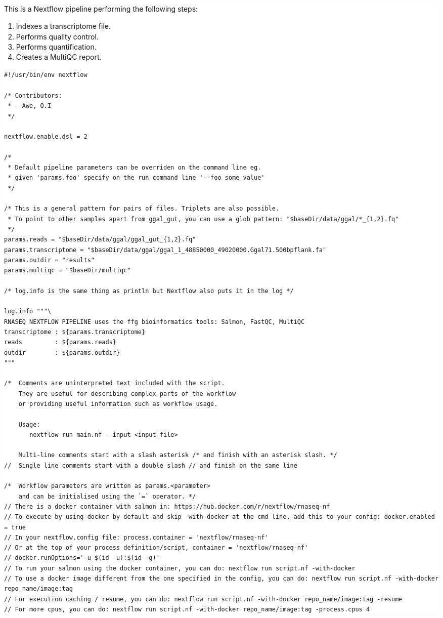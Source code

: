 
This is a Nextflow pipeline performing the following steps:
1. Indexes a transcriptome file.
1. Performs quality control.
1. Performs quantification.
1. Creates a MultiQC report.

~~~
#!/usr/bin/env nextflow

/* Contributors:
 * - Awe, O.I
 */

nextflow.enable.dsl = 2

/*
 * Default pipeline parameters can be overriden on the command line eg.
 * given 'params.foo' specify on the run command line '--foo some_value'
 */

/* This is a general pattern for pairs of files. Triplets are also possible.
 * To point to other samples apart from ggal_gut, you can use a glob pattern: "$baseDir/data/ggal/*_{1,2}.fq"
 */
params.reads = "$baseDir/data/ggal/ggal_gut_{1,2}.fq"
params.transcriptome = "$baseDir/data/ggal/ggal_1_48850000_49020000.Ggal71.500bpflank.fa"
params.outdir = "results"
params.multiqc = "$baseDir/multiqc"

/* log.info is the same thing as println but Nextflow also puts it in the log */

log.info """\
RNASEQ NEXTFLOW PIPELINE uses the ffg bioinformatics tools: Salmon, FastQC, MultiQC
transcriptome : ${params.transcriptome}
reads         : ${params.reads}
outdir        : ${params.outdir}
"""

/*  Comments are uninterpreted text included with the script.
    They are useful for describing complex parts of the workflow
    or providing useful information such as workflow usage.

    Usage:
       nextflow run main.nf --input <input_file>

    Multi-line comments start with a slash asterisk /* and finish with an asterisk slash. */
//  Single line comments start with a double slash // and finish on the same line

/*  Workflow parameters are written as params.<parameter>
    and can be initialised using the `=` operator. */
// There is a docker container with salmon in: https://hub.docker.com/r/nextflow/rnaseq-nf
// To execute by using docker by default and skip -with-docker at the cmd line, add this to your config: docker.enabled = true
// In your nextflow.config file: process.container = 'nextflow/rnaseq-nf'
// Or at the top of your process definition/script, container = 'nextflow/rnaseq-nf'
// docker.runOptions='-u $(id -u):$(id -g)'
// To run your salmon using the docker container, you can do: nextflow run script.nf -with-docker
// To use a docker image different from the one specified in the config, you can do: nextflow run script.nf -with-docker repo_name/image:tag
// For execution caching / resume, you can do: nextflow run script.nf -with-docker repo_name/image:tag -resume
// For more cpus, you can do: nextflow run script.nf -with-docker repo_name/image:tag -process.cpus 4

~~~